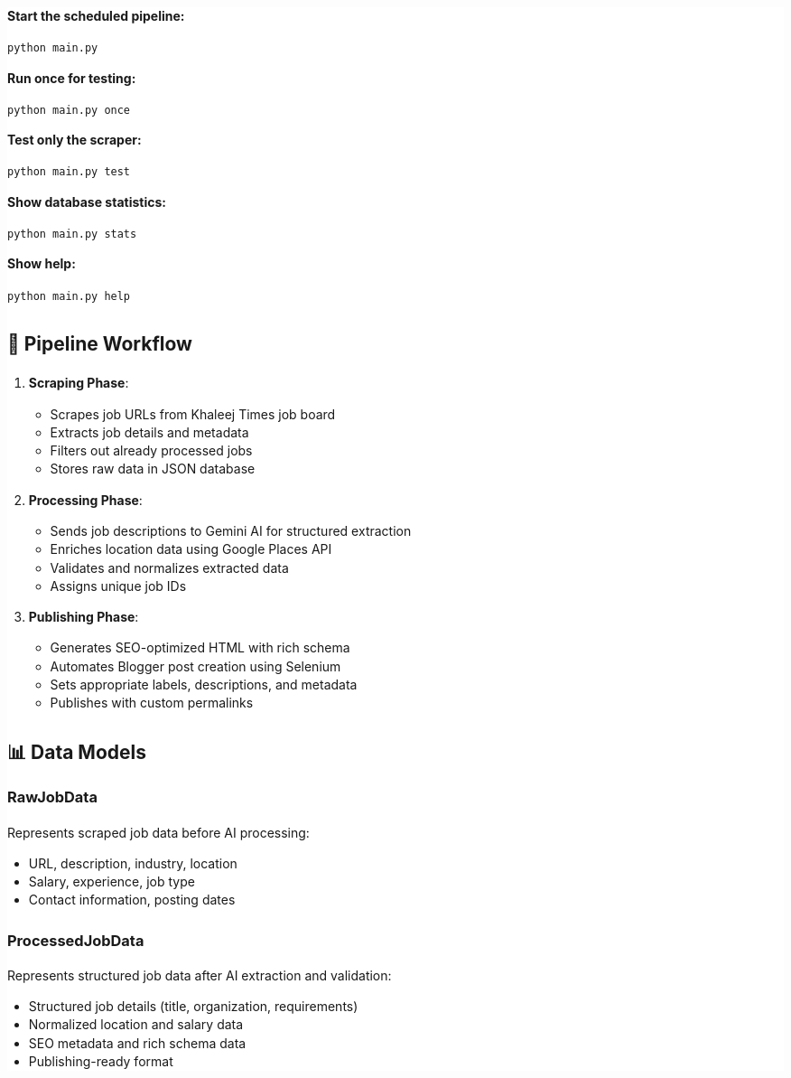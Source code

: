 **Start the scheduled pipeline:**
```bash
python main.py
```

**Run once for testing:**
```bash
python main.py once
```

**Test only the scraper:**
```bash
python main.py test
```

**Show database statistics:**
```bash
python main.py stats
```

**Show help:**
```bash
python main.py help
```

## 🔄 Pipeline Workflow

1. **Scraping Phase**:
   - Scrapes job URLs from Khaleej Times job board
   - Extracts job details and metadata
   - Filters out already processed jobs
   - Stores raw data in JSON database

2. **Processing Phase**:
   - Sends job descriptions to Gemini AI for structured extraction
   - Enriches location data using Google Places API
   - Validates and normalizes extracted data
   - Assigns unique job IDs

3. **Publishing Phase**:
   - Generates SEO-optimized HTML with rich schema
   - Automates Blogger post creation using Selenium
   - Sets appropriate labels, descriptions, and metadata
   - Publishes with custom permalinks

## 📊 Data Models

### RawJobData
Represents scraped job data before AI processing:
- URL, description, industry, location
- Salary, experience, job type
- Contact information, posting dates

### ProcessedJobData
Represents structured job data after AI extraction and validation:
- Structured job details (title, organization, requirements)
- Normalized location and salary data
- SEO metadata and rich schema data
- Publishing-ready format
